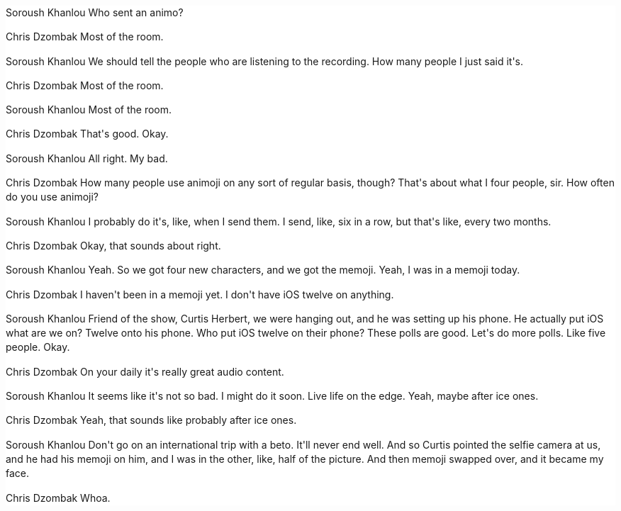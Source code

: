 Soroush Khanlou
Who sent an animo?

Chris Dzombak
Most of the room.

Soroush Khanlou
We should tell the people who are listening to the recording. How many people I just said it's.

Chris Dzombak
Most of the room.

Soroush Khanlou
Most of the room.

Chris Dzombak
That's good. Okay.

Soroush Khanlou
All right. My bad.

Chris Dzombak
How many people use animoji on any sort of regular basis, though? That's about what I four people, sir. How often do you use animoji?

Soroush Khanlou
I probably do it's, like, when I send them. I send, like, six in a row, but that's like, every two months.

Chris Dzombak
Okay, that sounds about right.

Soroush Khanlou
Yeah. So we got four new characters, and we got the memoji. Yeah, I was in a memoji today.

Chris Dzombak
I haven't been in a memoji yet. I don't have iOS twelve on anything.

Soroush Khanlou
Friend of the show, Curtis Herbert, we were hanging out, and he was setting up his phone. He actually put iOS what are we on? Twelve onto his phone. Who put iOS twelve on their phone? These polls are good. Let's do more polls. Like five people. Okay.

Chris Dzombak
On your daily it's really great audio content.

Soroush Khanlou
It seems like it's not so bad. I might do it soon. Live life on the edge. Yeah, maybe after ice ones.

Chris Dzombak
Yeah, that sounds like probably after ice ones.

Soroush Khanlou
Don't go on an international trip with a beto. It'll never end well. And so Curtis pointed the selfie camera at us, and he had his memoji on him, and I was in the other, like, half of the picture. And then memoji swapped over, and it became my face.

Chris Dzombak
Whoa.
